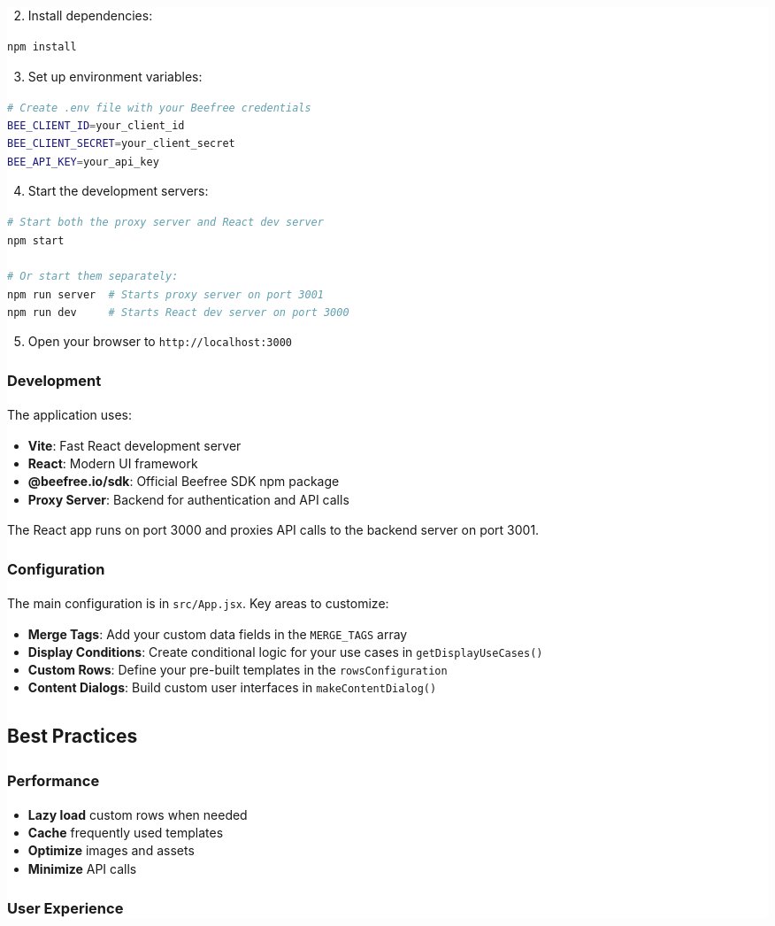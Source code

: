 2. Install dependencies:
```bash
npm install
```

3. Set up environment variables:
```bash
# Create .env file with your Beefree credentials
BEE_CLIENT_ID=your_client_id
BEE_CLIENT_SECRET=your_client_secret
BEE_API_KEY=your_api_key
```

4. Start the development servers:
```bash
# Start both the proxy server and React dev server
npm start

# Or start them separately:
npm run server  # Starts proxy server on port 3001
npm run dev     # Starts React dev server on port 3000
```

5. Open your browser to `http://localhost:3000`

### Development

The application uses:
- **Vite**: Fast React development server
- **React**: Modern UI framework
- **@beefree.io/sdk**: Official Beefree SDK npm package
- **Proxy Server**: Backend for authentication and API calls

The React app runs on port 3000 and proxies API calls to the backend server on port 3001.

### Configuration

The main configuration is in `src/App.jsx`. Key areas to customize:

- **Merge Tags**: Add your custom data fields in the `MERGE_TAGS` array
- **Display Conditions**: Create conditional logic for your use cases in `getDisplayUseCases()`
- **Custom Rows**: Define your pre-built templates in the `rowsConfiguration`
- **Content Dialogs**: Build custom user interfaces in `makeContentDialog()`

## Best Practices

### Performance

- **Lazy load** custom rows when needed
- **Cache** frequently used templates
- **Optimize** images and assets
- **Minimize** API calls

### User Experience
